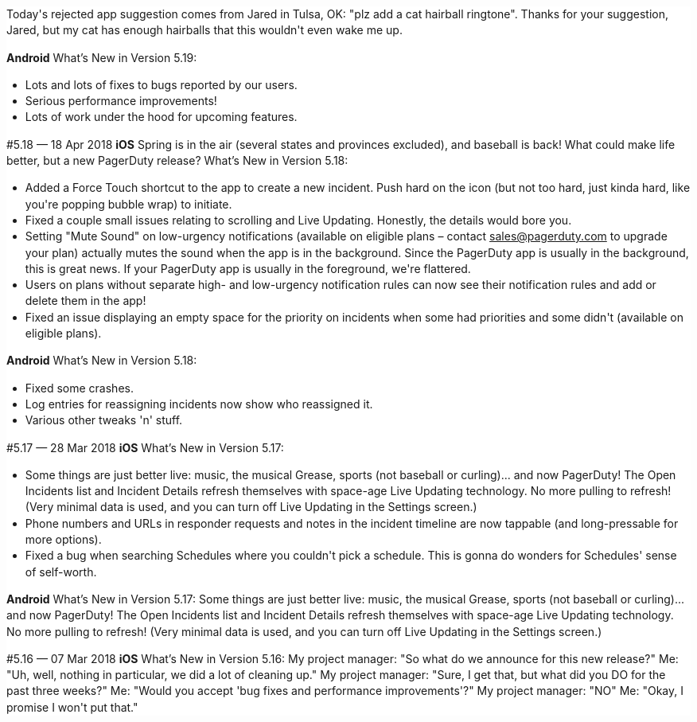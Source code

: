 Today's rejected app suggestion comes from Jared in Tulsa, OK: "plz add a cat hairball ringtone". Thanks for your suggestion, Jared, but my cat has enough hairballs that this wouldn't even wake me up.

**Android**
What’s New in Version 5.19:
- Lots and lots of fixes to bugs reported by our users.
- Serious performance improvements!
- Lots of work under the hood for upcoming features.

#5.18 — 18 Apr 2018
**iOS**
Spring is in the air (several states and provinces excluded), and baseball is back! What could make life better, but a new PagerDuty release? What’s New in Version 5.18:
- Added a Force Touch shortcut to the app to create a new incident. Push hard on the icon (but not too hard, just kinda hard, like you're popping bubble wrap) to initiate.
- Fixed a couple small issues relating to scrolling and Live Updating. Honestly, the details would bore you.
- Setting "Mute Sound" on low-urgency notifications (available on eligible plans – contact sales@pagerduty.com to upgrade your plan) actually mutes the sound when the app is in the background. Since the PagerDuty app is usually in the background, this is great news. If your PagerDuty app is usually in the foreground, we're flattered.
- Users on plans without separate high- and low-urgency notification rules can now see their notification rules and add or delete them in the app!
- Fixed an issue displaying an empty space for the priority on incidents when some had priorities and some didn't (available on eligible plans).

**Android**
What’s New in Version 5.18:
- Fixed some crashes.
- Log entries for reassigning incidents now show who reassigned it.
- Various other tweaks 'n' stuff.

#5.17 — 28 Mar 2018
**iOS**
What’s New in Version 5.17:
- Some things are just better live: music, the musical Grease, sports (not baseball or curling)... and now PagerDuty! The Open Incidents list and Incident Details refresh themselves with space-age Live Updating technology. No more pulling to refresh! (Very minimal data is used, and you can turn off Live Updating in the Settings screen.)
- Phone numbers and URLs in responder requests and notes in the incident timeline are now tappable (and long-pressable for more options).
- Fixed a bug when searching Schedules where you couldn't pick a schedule. This is gonna do wonders for Schedules' sense of self-worth.

**Android**
What’s New in Version 5.17:
Some things are just better live: music, the musical Grease, sports (not baseball or curling)... and now PagerDuty! The Open Incidents list and Incident Details refresh themselves with space-age Live Updating technology. No more pulling to refresh! (Very minimal data is used, and you can turn off Live Updating in the Settings screen.)

#5.16 — 07 Mar 2018
**iOS**
What’s New in Version 5.16:
My project manager: "So what do we announce for this new release?"
Me: "Uh, well, nothing in particular, we did a lot of cleaning up."
My project manager: "Sure, I get that, but what did you DO for the past three weeks?"
Me: "Would you accept 'bug fixes and performance improvements'?"
My project manager: "NO"
Me: "Okay, I promise I won't put that."
